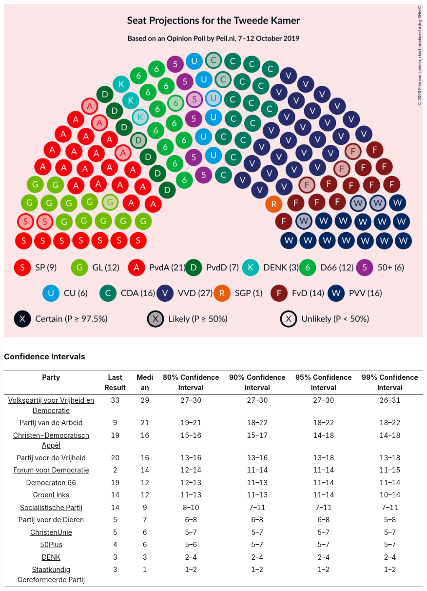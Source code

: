 ![Graph with seating plan not yet produced](2019-10-12-Peilnl-seating-plan.png "Seating Plan")

### Confidence Intervals

| Party | Last Result | Median | 80% Confidence Interval | 90% Confidence Interval | 95% Confidence Interval | 99% Confidence Interval |
|:-----:|:-----------:|:------:|:-----------------------:|:-----------------------:|:-----------------------:|:-----------------------:|
| <a href="#volkspartij-voor-vrijheid-en-democratie">Volkspartij voor Vrijheid en Democratie</a> | 33 | 29 | 27–30 |27–30 |27–30 |26–31 |
| <a href="#partij-van-de-arbeid">Partij van de Arbeid</a> | 9 | 21 | 19–21 |18–22 |18–22 |18–22 |
| <a href="#christen-democratisch-appèl">Christen-Democratisch Appèl</a> | 19 | 16 | 15–16 |15–17 |14–18 |14–18 |
| <a href="#partij-voor-de-vrijheid">Partij voor de Vrijheid</a> | 20 | 16 | 13–16 |13–16 |13–18 |13–18 |
| <a href="#forum-voor-democratie">Forum voor Democratie</a> | 2 | 14 | 12–14 |11–14 |11–14 |11–15 |
| <a href="#democraten-66">Democraten 66</a> | 19 | 12 | 12–13 |11–13 |11–14 |11–14 |
| <a href="#groenlinks">GroenLinks</a> | 14 | 12 | 11–13 |11–13 |11–14 |10–14 |
| <a href="#socialistische-partij">Socialistische Partij</a> | 14 | 9 | 8–10 |7–11 |7–11 |7–11 |
| <a href="#partij-voor-de-dieren">Partij voor de Dieren</a> | 5 | 7 | 6–8 |6–8 |6–8 |5–8 |
| <a href="#christenunie">ChristenUnie</a> | 5 | 6 | 5–7 |5–7 |5–7 |5–7 |
| <a href="#50plus">50Plus</a> | 4 | 6 | 5–6 |5–7 |5–7 |5–7 |
| <a href="#denk">DENK</a> | 3 | 3 | 2–4 |2–4 |2–4 |2–4 |
| <a href="#staatkundig-gereformeerde-partij">Staatkundig Gereformeerde Partij</a> | 3 | 1 | 1–2 |1–2 |1–2 |1–2 |
